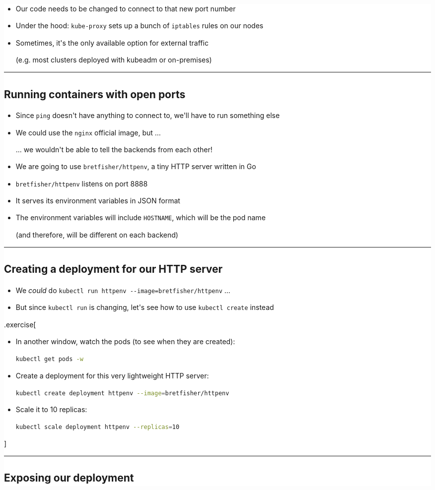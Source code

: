 - Our code needs to be changed to connect to that new port number

- Under the hood: `kube-proxy` sets up a bunch of `iptables` rules on our nodes

- Sometimes, it's the only available option for external traffic

  (e.g. most clusters deployed with kubeadm or on-premises)

---

## Running containers with open ports

- Since `ping` doesn't have anything to connect to, we'll have to run something else

- We could use the `nginx` official image, but ...

  ... we wouldn't be able to tell the backends from each other!

- We are going to use `bretfisher/httpenv`, a tiny HTTP server written in Go

- `bretfisher/httpenv` listens on port 8888

- It serves its environment variables in JSON format

- The environment variables will include `HOSTNAME`, which will be the pod name

  (and therefore, will be different on each backend)

---

## Creating a deployment for our HTTP server

- We *could* do `kubectl run httpenv --image=bretfisher/httpenv` ...

- But since `kubectl run` is changing, let's see how to use `kubectl create` instead

.exercise[

- In another window, watch the pods (to see when they are created):
  ```bash
  kubectl get pods -w
  ```



- Create a deployment for this very lightweight HTTP server:
  ```bash
  kubectl create deployment httpenv --image=bretfisher/httpenv
  ```

- Scale it to 10 replicas:
  ```bash
  kubectl scale deployment httpenv --replicas=10
  ```

]

---

## Exposing our deployment

